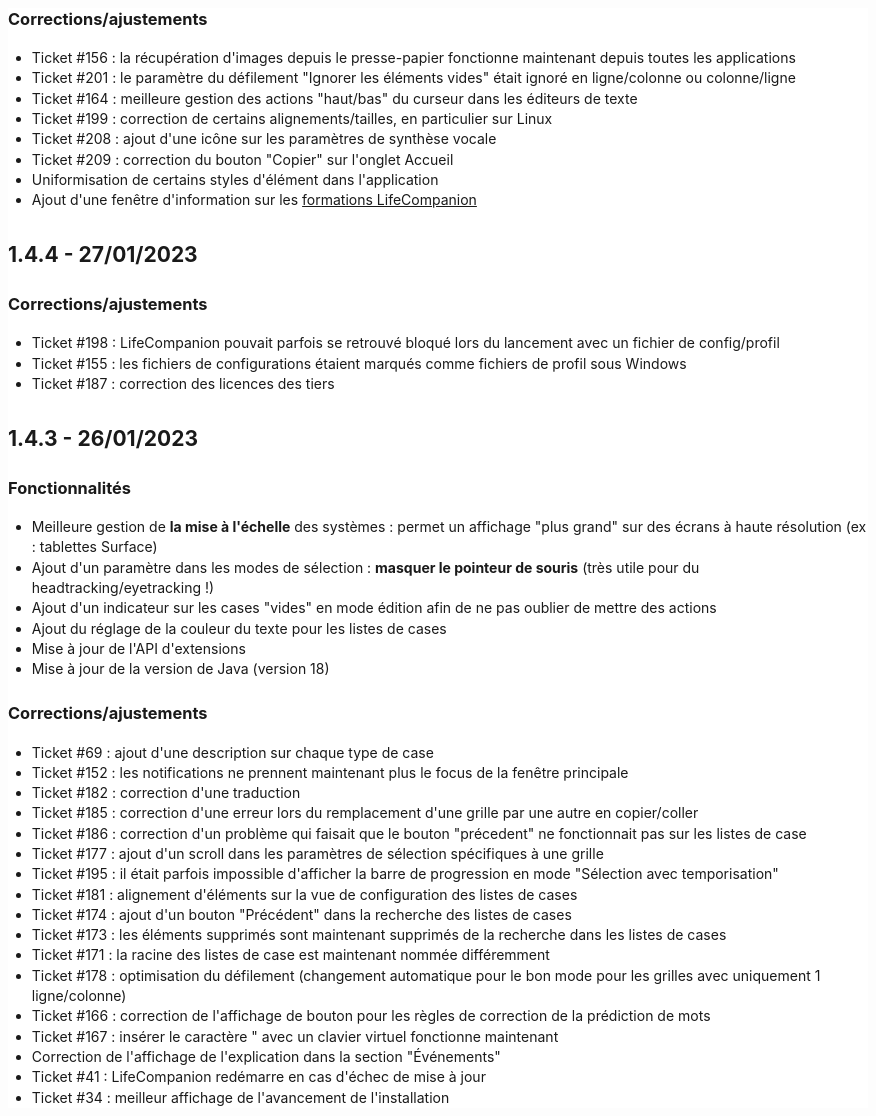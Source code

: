 ### Corrections/ajustements

- Ticket #156 : la récupération d'images depuis le presse-papier fonctionne maintenant depuis toutes les applications
- Ticket #201 : le paramètre du défilement "Ignorer les éléments vides" était ignoré en ligne/colonne ou colonne/ligne
- Ticket #164 : meilleure gestion des actions "haut/bas" du curseur dans les éditeurs de texte
- Ticket #199 : correction de certains alignements/tailles, en particulier sur Linux
- Ticket #208 : ajout d'une icône sur les paramètres de synthèse vocale
- Ticket #209 : correction du bouton "Copier" sur l'onglet Accueil
- Uniformisation de certains styles d'élément dans l'application
- Ajout d'une fenêtre d'information sur les [formations LifeCompanion](https://lifecompanionaac.org/pages/trainings)

## 1.4.4 - 27/01/2023

### Corrections/ajustements

- Ticket #198 : LifeCompanion pouvait parfois se retrouvé bloqué lors du lancement avec un fichier de config/profil
- Ticket #155 : les fichiers de configurations étaient marqués comme fichiers de profil sous Windows
- Ticket #187 : correction des licences des tiers

## 1.4.3 - 26/01/2023

### Fonctionnalités

- Meilleure gestion de **la mise à l'échelle** des systèmes : permet un affichage "plus grand" sur des écrans à haute résolution (ex : tablettes Surface)
- Ajout d'un paramètre dans les modes de sélection : **masquer le pointeur de souris** (très utile pour du headtracking/eyetracking !)
- Ajout d'un indicateur sur les cases "vides" en mode édition afin de ne pas oublier de mettre des actions
- Ajout du réglage de la couleur du texte pour les listes de cases
- Mise à jour de l'API d'extensions
- Mise à jour de la version de Java (version 18)

### Corrections/ajustements

- Ticket #69 : ajout d'une description sur chaque type de case
- Ticket #152 : les notifications ne prennent maintenant plus le focus de la fenêtre principale
- Ticket #182 : correction d'une traduction
- Ticket #185 : correction d'une erreur lors du remplacement d'une grille par une autre en copier/coller
- Ticket #186 : correction d'un problème qui faisait que le bouton "précedent" ne fonctionnait pas sur les listes de case
- Ticket #177 : ajout d'un scroll dans les paramètres de sélection spécifiques à une grille
- Ticket #195 : il était parfois impossible d'afficher la barre de progression en mode "Sélection avec temporisation"
- Ticket #181 : alignement d'éléments sur la vue de configuration des listes de cases
- Ticket #174 : ajout d'un bouton "Précédent" dans la recherche des listes de cases
- Ticket #173 : les éléments supprimés sont maintenant supprimés de la recherche dans les listes de cases
- Ticket #171 : la racine des listes de case est maintenant nommée différemment
- Ticket #178 : optimisation du défilement (changement automatique pour le bon mode pour les grilles avec uniquement 1 ligne/colonne)
- Ticket #166 : correction de l'affichage de bouton pour les règles de correction de la prédiction de mots
- Ticket #167 : insérer le caractère " avec un clavier virtuel fonctionne maintenant
- Correction de l'affichage de l'explication dans la section "Événements"
- Ticket #41 : LifeCompanion redémarre en cas d'échec de mise à jour
- Ticket #34 : meilleur affichage de l'avancement de l'installation